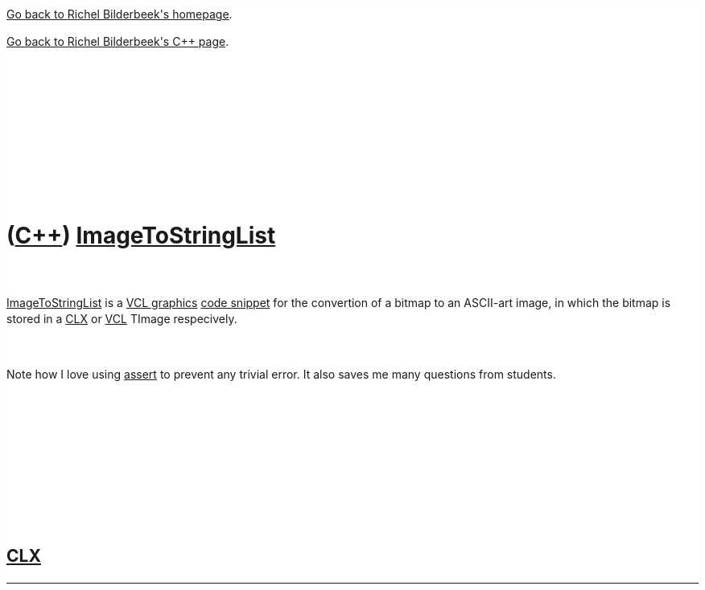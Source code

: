 [Go back to Richel Bilderbeek's homepage](index.htm).

[Go back to Richel Bilderbeek's C++ page](Cpp.htm).

 

 

 

 

 

([C++](Cpp.htm)) [ImageToStringList](CppImageToStringList.htm)
==============================================================

 

[ImageToStringList](CppImageToStringList.htm) is a [VCL
graphics](CppVclGraphics.htm) [code snippet](CppCodeSnippets.htm) for
the convertion of a bitmap to an ASCII-art image, in which the bitmap is
stored in a [CLX](CppClx.htm) or [VCL](CppVcl.htm) TImage respecively.

 

Note how I love using [assert](CppAssert.htm) to prevent any trivial
error. It also saves me many questions from students.

 

 

 

 

 

[CLX](CppClx.htm)
-----------------

  -----------------------------------------------------------------------------------------------------------------------------------------------------------------------------------------------------------------------------------------------------------------------------------------------------------------------------------------------------------------------------------------------------------------------------------------------------------------------------------------------------------------------------------------------------------------------------------------------------------------------------------------------------------------------------------------------------------------------------------------------------------------------------------------------------------------------------------------------------------------------------------------------------------------------------------------------------------------------------------------------------------------------------------------------------------------------------------------------------------------------------------------------------------------------------------------------------------------------------------------------------------------------------------------------------------------------------------------------------------------------------------------------------------------------------------------------------------------------------------------------------------------------------------------------------------------------------------------------------------------------------------------------------------------------------------------------------------------------------------------------------------------------------------------------------------------------------------------------------------------------------------------------------------------------------------------------------------------------------------------------------------------------------------------------------------------------------------------------------------------------------------------------------------------------------------------------------------------------------------------------------------------------------------------------------------------------------------------------------------------------------------------------------------------------------------------------------------------------------------------------------------------------------------------------------------------------------------------------------------------------------------------------------------------------------------------------------------------------------------------------------------------------------------------------------------------------------------------------------------------------------------------------------------------------------------------------------------------------------------------------------------------------------------------------------------------------------------------------------------------------------------------------------------------------------------------------------------------------------------------------------------------------------------------------------------------------------------------------------------------------------------------------------------------------------------------------------------------------------------------------------------------------------------------------------------------------------------------------------------------------------------------------------------------------------------------------------------------------------------------------------------------------------------------------------------------------------------------------------------------------------------------------------------------------------------------------------------------------------------------------------------------------------------------------------------------------------------------------------------------------------------------------------------------------------------------------------------------------------------------------------------------------------------------------------------------------------------------------------------------------------------------------------------------------------------------------------------------------------------------------------------------------------------------------------------------------------------------------------------------------------------------------------------------------------------------------------------------------------------------------------------------------------------------------------------------------------------------------------------------------------------------------------------------------------------------------------------------------------------------------------------------------------------------------------------------------------------------------------------------------------------------------------------------------------